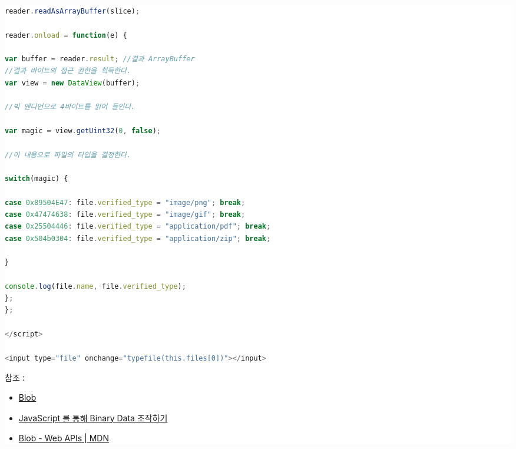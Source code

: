 ```javascript
reader.readAsArrayBuffer(slice);

reader.onload = function(e) {

var buffer = reader.result; //결과 ArrayBuffer
//결과 바이트의 접근 권한을 획득한다.
var view = new DataView(buffer);

//빅 엔디언으로 4바이트를 읽어 들인다.

var magic = view.getUint32(0, false);

//이 내용으로 파일의 타입을 결정한다.

switch(magic) {

case 0x89504E47: file.verified_type = "image/png"; break;
case 0x47474638: file.verified_type = "image/gif"; break;
case 0x25504446: file.verified_type = "application/pdf"; break;
case 0x504b0304: file.verified_type = "application/zip"; break;

}

console.log(file.name, file.verified_type);
};
};

</script>

<input type="file" onchange="typefile(this.files[0])"></input>
```

참조 : 

- [Blob](https://iamawebdeveloper.tistory.com/106)

- [JavaScript 를 통해 Binary Data 조작하기](http://mohwa.github.io/blog/javascript/2015/08/31/binary-inJS/)

- [Blob - Web APIs | MDN](https://developer.mozilla.org/en-US/docs/Web/API/Blob)
